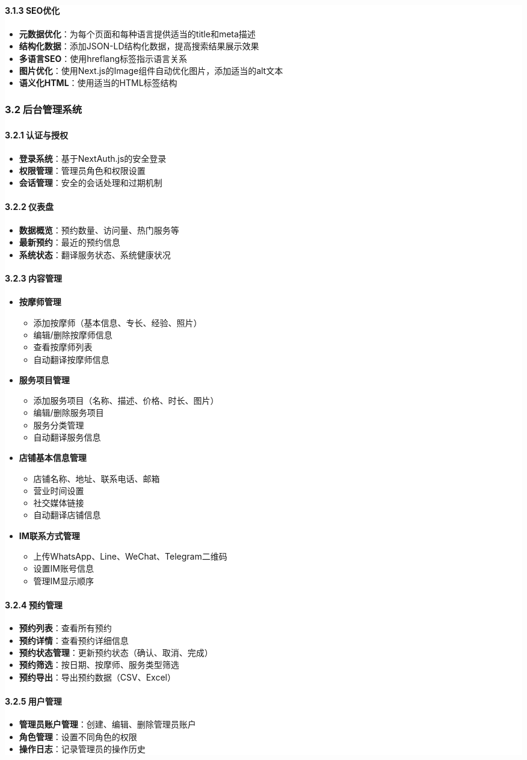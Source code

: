 #### 3.1.3 SEO优化
- **元数据优化**：为每个页面和每种语言提供适当的title和meta描述
- **结构化数据**：添加JSON-LD结构化数据，提高搜索结果展示效果
- **多语言SEO**：使用hreflang标签指示语言关系
- **图片优化**：使用Next.js的Image组件自动优化图片，添加适当的alt文本
- **语义化HTML**：使用适当的HTML标签结构

### 3.2 后台管理系统

#### 3.2.1 认证与授权
- **登录系统**：基于NextAuth.js的安全登录
- **权限管理**：管理员角色和权限设置
- **会话管理**：安全的会话处理和过期机制

#### 3.2.2 仪表盘
- **数据概览**：预约数量、访问量、热门服务等
- **最新预约**：最近的预约信息
- **系统状态**：翻译服务状态、系统健康状况

#### 3.2.3 内容管理
- **按摩师管理**
  - 添加按摩师（基本信息、专长、经验、照片）
  - 编辑/删除按摩师信息
  - 查看按摩师列表
  - 自动翻译按摩师信息

- **服务项目管理**
  - 添加服务项目（名称、描述、价格、时长、图片）
  - 编辑/删除服务项目
  - 服务分类管理
  - 自动翻译服务信息

- **店铺基本信息管理**
  - 店铺名称、地址、联系电话、邮箱
  - 营业时间设置
  - 社交媒体链接
  - 自动翻译店铺信息

- **IM联系方式管理**
  - 上传WhatsApp、Line、WeChat、Telegram二维码
  - 设置IM账号信息
  - 管理IM显示顺序

#### 3.2.4 预约管理
- **预约列表**：查看所有预约
- **预约详情**：查看预约详细信息
- **预约状态管理**：更新预约状态（确认、取消、完成）
- **预约筛选**：按日期、按摩师、服务类型筛选
- **预约导出**：导出预约数据（CSV、Excel）

#### 3.2.5 用户管理
- **管理员账户管理**：创建、编辑、删除管理员账户
- **角色管理**：设置不同角色的权限
- **操作日志**：记录管理员的操作历史
